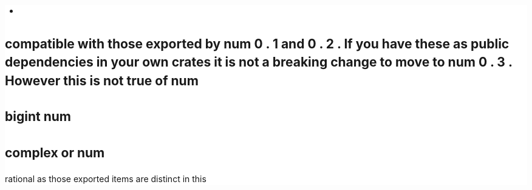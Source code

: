 -
compatible
with
those
exported
by
num
0
.
1
and
0
.
2
.
If
you
have
these
as
public
dependencies
in
your
own
crates
it
is
not
a
breaking
change
to
move
to
num
0
.
3
.
However
this
is
not
true
of
num
-
bigint
num
-
complex
or
num
-
rational
as
those
exported
items
are
distinct
in
this